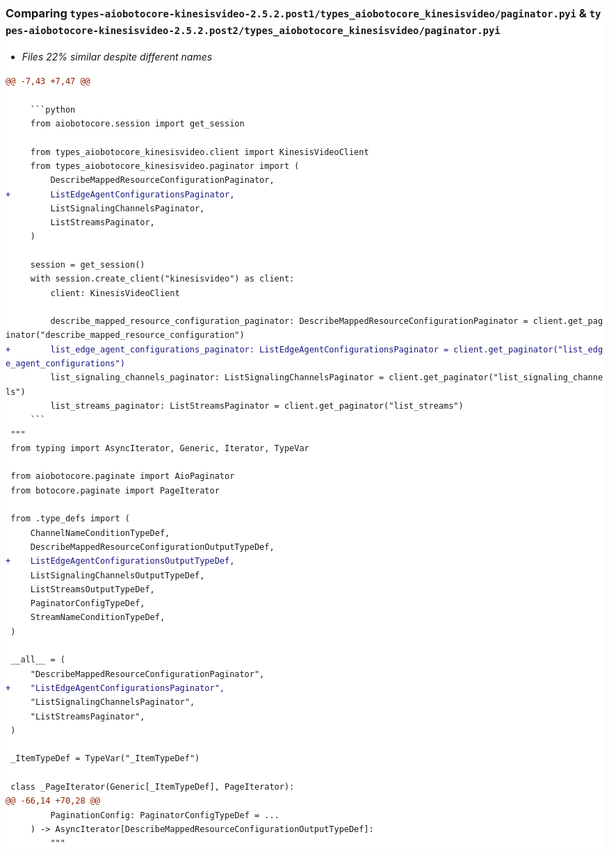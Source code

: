 ### Comparing `types-aiobotocore-kinesisvideo-2.5.2.post1/types_aiobotocore_kinesisvideo/paginator.pyi` & `types-aiobotocore-kinesisvideo-2.5.2.post2/types_aiobotocore_kinesisvideo/paginator.pyi`

 * *Files 22% similar despite different names*

```diff
@@ -7,43 +7,47 @@
 
     ```python
     from aiobotocore.session import get_session
 
     from types_aiobotocore_kinesisvideo.client import KinesisVideoClient
     from types_aiobotocore_kinesisvideo.paginator import (
         DescribeMappedResourceConfigurationPaginator,
+        ListEdgeAgentConfigurationsPaginator,
         ListSignalingChannelsPaginator,
         ListStreamsPaginator,
     )
 
     session = get_session()
     with session.create_client("kinesisvideo") as client:
         client: KinesisVideoClient
 
         describe_mapped_resource_configuration_paginator: DescribeMappedResourceConfigurationPaginator = client.get_paginator("describe_mapped_resource_configuration")
+        list_edge_agent_configurations_paginator: ListEdgeAgentConfigurationsPaginator = client.get_paginator("list_edge_agent_configurations")
         list_signaling_channels_paginator: ListSignalingChannelsPaginator = client.get_paginator("list_signaling_channels")
         list_streams_paginator: ListStreamsPaginator = client.get_paginator("list_streams")
     ```
 """
 from typing import AsyncIterator, Generic, Iterator, TypeVar
 
 from aiobotocore.paginate import AioPaginator
 from botocore.paginate import PageIterator
 
 from .type_defs import (
     ChannelNameConditionTypeDef,
     DescribeMappedResourceConfigurationOutputTypeDef,
+    ListEdgeAgentConfigurationsOutputTypeDef,
     ListSignalingChannelsOutputTypeDef,
     ListStreamsOutputTypeDef,
     PaginatorConfigTypeDef,
     StreamNameConditionTypeDef,
 )
 
 __all__ = (
     "DescribeMappedResourceConfigurationPaginator",
+    "ListEdgeAgentConfigurationsPaginator",
     "ListSignalingChannelsPaginator",
     "ListStreamsPaginator",
 )
 
 _ItemTypeDef = TypeVar("_ItemTypeDef")
 
 class _PageIterator(Generic[_ItemTypeDef], PageIterator):
@@ -66,14 +70,28 @@
         PaginationConfig: PaginatorConfigTypeDef = ...
     ) -> AsyncIterator[DescribeMappedResourceConfigurationOutputTypeDef]:
         """
```
